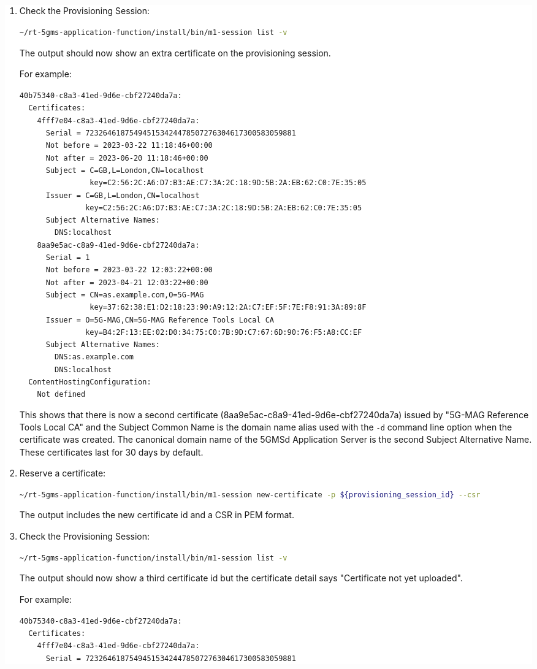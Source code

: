 1. Check the Provisioning Session:

   ```bash
   ~/rt-5gms-application-function/install/bin/m1-session list -v
   ```

   The output should now show an extra certificate on the provisioning session.

   For example:

   ```
   40b75340-c8a3-41ed-9d6e-cbf27240da7a:
     Certificates:
       4fff7e04-c8a3-41ed-9d6e-cbf27240da7a:
         Serial = 723264618754945153424478507276304617300583059881
         Not before = 2023-03-22 11:18:46+00:00
         Not after = 2023-06-20 11:18:46+00:00
         Subject = C=GB,L=London,CN=localhost
                   key=C2:56:2C:A6:D7:B3:AE:C7:3A:2C:18:9D:5B:2A:EB:62:C0:7E:35:05
         Issuer = C=GB,L=London,CN=localhost
                  key=C2:56:2C:A6:D7:B3:AE:C7:3A:2C:18:9D:5B:2A:EB:62:C0:7E:35:05
         Subject Alternative Names:
           DNS:localhost
       8aa9e5ac-c8a9-41ed-9d6e-cbf27240da7a:
         Serial = 1
         Not before = 2023-03-22 12:03:22+00:00
         Not after = 2023-04-21 12:03:22+00:00
         Subject = CN=as.example.com,O=5G-MAG
                   key=37:62:38:E1:D2:18:23:90:A9:12:2A:C7:EF:5F:7E:F8:91:3A:89:8F
         Issuer = O=5G-MAG,CN=5G-MAG Reference Tools Local CA
                  key=B4:2F:13:EE:02:D0:34:75:C0:7B:9D:C7:67:6D:90:76:F5:A8:CC:EF
         Subject Alternative Names:
           DNS:as.example.com
           DNS:localhost
     ContentHostingConfiguration:
       Not defined
   ```

   This shows that there is now a second certificate (8aa9e5ac-c8a9-41ed-9d6e-cbf27240da7a) issued by
   "5G-MAG Reference Tools Local CA" and the Subject Common Name is the domain name alias used with the `-d` command line option
   when the certificate was created. The canonical domain name of the 5GMSd Application Server is the second Subject Alternative
   Name. These certificates last for 30 days by default.

1. Reserve a certificate:

   ```bash
   ~/rt-5gms-application-function/install/bin/m1-session new-certificate -p ${provisioning_session_id} --csr
   ```

   The output includes the new certificate id and a CSR in PEM format.

1. Check the Provisioning Session:

    ```bash
   ~/rt-5gms-application-function/install/bin/m1-session list -v
   ```

   The output should now show a third certificate id but the certificate detail says "Certificate not yet uploaded".

   For example:

   ```
   40b75340-c8a3-41ed-9d6e-cbf27240da7a:
     Certificates:
       4fff7e04-c8a3-41ed-9d6e-cbf27240da7a:
         Serial = 723264618754945153424478507276304617300583059881